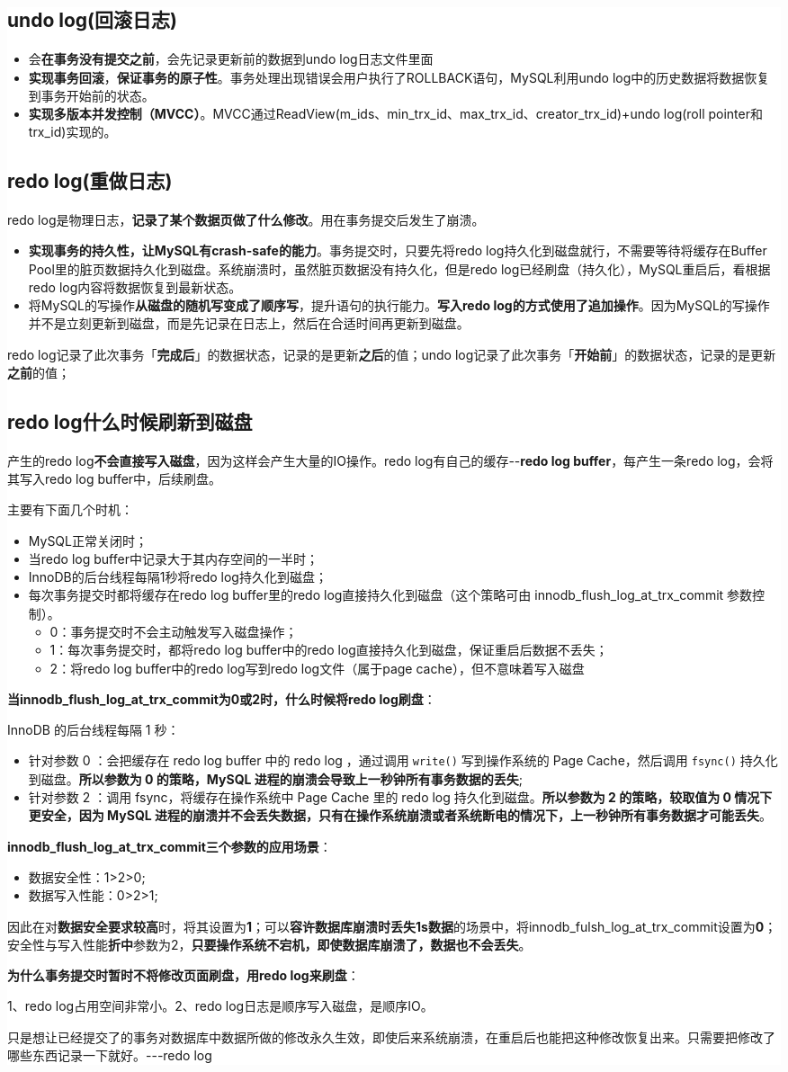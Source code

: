 ## undo log(回滚日志)

- 会**在事务没有提交之前**，会先记录更新前的数据到undo log日志文件里面
- **实现事务回滚**，**保证事务的原子性**。事务处理出现错误会用户执行了ROLLBACK语句，MySQL利用undo log中的历史数据将数据恢复到事务开始前的状态。
- **实现多版本并发控制（MVCC）**。MVCC通过ReadView(m_ids、min_trx_id、max_trx_id、creator_trx_id)+undo log(roll pointer和trx_id)实现的。

## redo log(重做日志)

redo log是物理日志，**记录了某个数据页做了什么修改**。用在事务提交后发生了崩溃。

- **实现事务的持久性，让MySQL有crash-safe的能力**。事务提交时，只要先将redo log持久化到磁盘就行，不需要等待将缓存在Buffer Pool里的脏页数据持久化到磁盘。系统崩溃时，虽然脏页数据没有持久化，但是redo log已经刷盘（持久化），MySQL重启后，看根据redo log内容将数据恢复到最新状态。
- 将MySQL的写操作**从磁盘的随机写变成了顺序写**，提升语句的执行能力。**写入redo log的方式使用了追加操作**。因为MySQL的写操作并不是立刻更新到磁盘，而是先记录在日志上，然后在合适时间再更新到磁盘。

redo log记录了此次事务「**完成后**」的数据状态，记录的是更新**之后**的值；undo log记录了此次事务「**开始前**」的数据状态，记录的是更新**之前**的值；

## redo log什么时候刷新到磁盘

产生的redo log**不会直接写入磁盘**，因为这样会产生大量的IO操作。redo log有自己的缓存--**redo log buffer**，每产生一条redo log，会将其写入redo log buffer中，后续刷盘。

主要有下面几个时机：

- MySQL正常关闭时；
- 当redo log buffer中记录大于其内存空间的一半时；
- InnoDB的后台线程每隔1秒将redo log持久化到磁盘；
- 每次事务提交时都将缓存在redo log buffer里的redo log直接持久化到磁盘（这个策略可由 innodb_flush_log_at_trx_commit 参数控制）。
  - 0：事务提交时不会主动触发写入磁盘操作；
  - 1：每次事务提交时，都将redo log buffer中的redo log直接持久化到磁盘，保证重启后数据不丢失；
  - 2：将redo log buffer中的redo log写到redo log文件（属于page cache），但不意味着写入磁盘

**当innodb_flush_log_at_trx_commit为0或2时，什么时候将redo log刷盘**：

InnoDB 的后台线程每隔 1 秒：

- 针对参数 0 ：会把缓存在 redo log buffer 中的 redo log ，通过调用 `write()` 写到操作系统的 Page Cache，然后调用 `fsync()` 持久化到磁盘。**所以参数为 0 的策略，MySQL 进程的崩溃会导致上一秒钟所有事务数据的丢失**;
- 针对参数 2 ：调用 fsync，将缓存在操作系统中 Page Cache 里的 redo log 持久化到磁盘。**所以参数为 2 的策略，较取值为 0 情况下更安全，因为 MySQL 进程的崩溃并不会丢失数据，只有在操作系统崩溃或者系统断电的情况下，上一秒钟所有事务数据才可能丢失**。

**innodb_flush_log_at_trx_commit三个参数的应用场景**：

- 数据安全性：1>2>0;
- 数据写入性能：0>2>1;

因此在对**数据安全要求较高**时，将其设置为**1**；可以**容许数据库崩溃时丢失1s数据**的场景中，将innodb_fulsh_log_at_trx_commit设置为**0**；安全性与写入性能**折中**参数为2，**只要操作系统不宕机，即使数据库崩溃了，数据也不会丢失**。

**为什么事务提交时暂时不将修改页面刷盘，用redo log来刷盘**：

1、redo log占用空间非常小。2、redo log日志是顺序写入磁盘，是顺序IO。

只是想让已经提交了的事务对数据库中数据所做的修改永久生效，即使后来系统崩溃，在重启后也能把这种修改恢复出来。只需要把修改了哪些东西记录一下就好。---redo log
